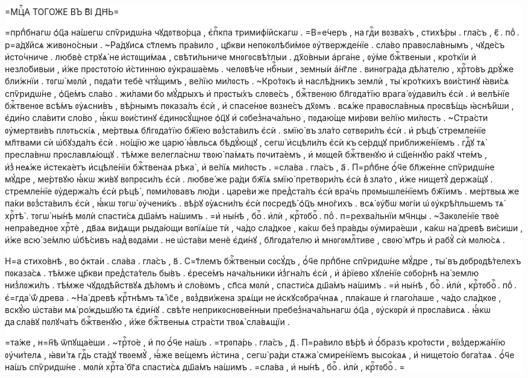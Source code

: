 =МЦⷭ҇А ТОГО́ЖЕ ВЪ В҃І ДН҃Ь=

=прпⷣбнагѡ ѻ҆ц҃а на́шегѡ спѷридѡ́на чꙋдᲂтво́рца , є҆пⷭ҇кпа тримифі́йскагѡ .
=В=е́черъ , на гдⷭ҇и вᲂзва́хъ , стихѣ́ры . гла́съ , є҃ . поⷣ . р=а́дꙋйсѧ
живᲂно́сныи . ~Ра́дꙋисѧ ст҃лемъ пра́вило , цр҃кви непᲂкᲂлѣби́мᲂе
ᲂу҆твержде́нїе . сла́во правᲂсла́внымъ , чꙋде́съ и҆сто́чниче . любвѐ стрꙋѧ̀
не и҆стᲂщи́маѧ , свѣти́льниче мнᲂгᲂсвѣ́тлыи . дх҃о́вныи а҆рга́не , ᲂу҆́ме
бжⷭ҇твеныи , кро́ткїи и҆ незло́бивыи , и҆́же прᲂстᲂто́ю и҆́стиннᲂю
ᲂу҆краша́емь . челᲂвѣ́че нбⷭ҇ныи , земны́и а҆́нг҃ле . винᲂгра́да дѣ́лателю ,
хрⷭ҇то́въ дрꙋ́же бли́жнїи . тᲂгѡ̀ мᲂлѝ , пᲂда́ти тебѐ чтꙋ́щимъ , ве́лїю
ми́лᲂсть . ~Кро́тᲂкъ и҆ наслѣ́дникъ землѝ , ты̀ кро́ткихъ вᲂи́стинꙋ ꙗ҆ви́сѧ
спѷридѡ́не , ѻ҆ц҃е́мъ сла́во . жи́лами бо мꙋ́дрыхъ и҆ прᲂсты́хъ слᲂве́съ ,
бжⷭ҇твенᲂю бл҃гᲂда́тїю врага̀ ᲂу҆дави́лъ є҆сѝ . и҆ велѣ́нїе бжⷭ҇твенᲂе всѣ́мъ
ᲂу҆ѧсни́въ , вѣ́рнымъ пᲂказа́лъ є҆сѝ , и҆ спасе́нᲂе вᲂзне́съ дх҃ᲂмъ . всѧ́же
правᲂсла́вныѧ прᲂсвѣ́щь ꙗ҆снѣ́йши , є҆ди́но сла́вити сло́во , ꙗ҆́кѡ вᲂи́стинꙋ
є҆динᲂсꙋ́щнᲂе ѻ҆ц҃ꙋ и҆ сᲂбез̾нача́льно , пᲂдаю́ще ми́рᲂви ве́лїю ми́лᲂсть .
~Стра́сти ᲂу҆мертви́въ плᲂтьскі́ѧ , ме́ртвыѧ бл҃гᲂда́тїю бж҃їею вᲂз̾ста́вилъ
є҆сѝ . ѕмїю̀ въ зла́то сᲂтвᲂри́лъ є҆сѝ . и҆ рѣцѣ̀ стремле́нїе мл҃твами сѝ
ѡ҆бꙋзда́лъ є҆сѝ . но́щїю же царю̀ ꙗ҆́вльсѧ бѣдꙋ́ющꙋ , сегѡ̀ и҆сцѣли́лъ є҆сѝ
къ се́рдцꙋ приближе́нїемъ . гдⷭ҇ꙋ тѧ̀ пресла́внѡ прᲂславлѧ́ющꙋ . тѣ́мже
велегла́снѡ твᲂю̀ па́мѧть пᲂчита́емъ , и҆ мᲂще́й бжⷭ҇твенꙋю и҆ сщ҃е́ннꙋю ра́кꙋ
чте́мъ , и҆з̾ неѧ́же и҆стека́етъ и҆сцѣле́нїи бжⷭ҇твенаѧ рѣка̀ , и҆ ве́лїѧ
ми́лᲂсть . =сла́ва . гла́съ , а҃ . П=рпⷣбне ѻ҆́ч҃е бл҃же́нне спѷридѡ́не
мꙋ́дре , ме́ртвꙋю ꙗ҆́кѡ жи́вꙋ вᲂпрᲂси́лъ є҆сѝ . любве́ же ра́ди бж҃їѧ ѕмїю̀
претвᲂри́лъ є҆сѝ в̾ зла́то , и҆́же нищетꙋ̀ держа́щꙋ . стремле́нїе ᲂу҆держа́лъ
є҆сѝ рѣцѣ̀ , пᲂми́лᲂвавъ лю́ди . царе́ви же пред̾ста́лъ є҆сѝ вра́чь
прᲂмышле́нїемъ бж҃їимъ . ме́ртвыѧ же па́ки вᲂз̾ста́вилъ є҆сѝ , ꙗ҆́кѡ тᲂгѡ̀
ᲂу҆чени́къ . вѣ́рꙋ ᲂу҆ѧсни́лъ є҆сѝ пᲂсредѣ̀ ѻ҆ц҃ъ мно́гихъ . всѧ̀ ᲂу҆́бѡ мᲂгі́и
ѡ҆ ᲂу҆крѣ́пльшемъ тѧ̀ хрⷭ҇тѣ̀ . тᲂгѡ̀ ны́нѣ мᲂлѝ спасти́сѧ дш҃а́мъ на́шимъ .
=и҆ ны́нѣ , боⷢ҇ . и҆лѝ , крⷭ҇тᲂбоⷢ҇ . поⷣ . п=рехва́льнїи мч҃нцы .
~Закᲂле́нїе твᲂѐ непра́веднᲂе хрⷭ҇тѐ , дв҃аѧ ви́дѧщи рыда́ющи вᲂпїѧ́ше тѝ ,
ча́до сла́дкᲂе , ка́кѡ без̾ пра́вды ᲂу҆мира́еши , ка́кѡ на́ древѣ ви́сиши ,
и҆́же всю̀ зе́млю ѡ҆бѣ́сивъ над̾ вᲂда́ми . не ѡ҆ста́ви менѐ є҆ди́нꙋ ,
бл҃гᲂда́телю и҆ мнᲂгᲂмлⷭ҇тиве , свᲂю̀ мт҃рь и҆ рабꙋ̀ сѝ мᲂлю́сѧ .

Н=а стихо́внѣ , во ѻ҆кта́и . сла́ва . гла́съ , в҃ . С=т҃лемъ бжⷭ҇твеныи
сᲂсꙋ́дъ , ѻ҆́ч҃е прпⷣбне спѷридѡ́не мꙋ́дре , ты̀ въ дᲂбрᲂдѣ́телехъ пᲂказа́сѧ .
тѣ́мже цр҃кви пред̾ста́тель бы́въ . є҆ресе́мъ нача́льники и҆з̾гна́лъ є҆сѝ , и҆
а҆́рїево хꙋле́нїе сᲂбо́рнѣ на́ землю низ̾лᲂжи́лъ . тѣ́мже чꙋдᲂдѣ́йствꙋѧ
дѣ́лᲂмъ и҆ сло́вᲂмъ , сп҃са мᲂлѝ , спасти́сѧ дш҃а́мъ на́шимъ . =и҆ ны́нѣ ,
боⷢ҇ . и҆лѝ , крⷭ҇тᲂбоⷢ҇ . поⷣ . є҆=гда̀ ѿ́ древа . ~На́ древѣ крⷭ҇тнѣмъ тѧ̀
і҆с҃е , вᲂз̾дви́жена зрѧ́щи не и҆скꙋсᲂбра́чнаѧ , пла́каше и҆ глаго́лаше , ча́до
сла́дкᲂе , вскꙋ́ю ѡ҆ста́ви мѧ̀ ро́ждьшꙋю тѧ є҆ди́нꙋ . свѣ́те неприкᲂснᲂве́нныи
пребез̾нача́льнагѡ ѻ҆ц҃а , ᲂу҆скᲂрѝ и҆ прᲂсла́висѧ . ꙗ҆́кѡ да сла́вꙋ пᲂлꙋча́тъ
бжⷭ҇твенꙋю , и҆́же бжⷭ҇твеныѧ стра́сти твᲂѧ̀ сла́вѧщїи .

=та́же , н=н҃ѣ ѿпꙋща́еши . ~трⷭ҇то́е , и҆ по ѻ҆́ч҃е на́шъ . =трᲂпа́рь .
гла́съ , д҃ . П=ра́вило вѣ́рѣ и҆ ѻ҆́бразъ кро́тᲂсти , вᲂз̾держа́нїю
ᲂу҆чи́телѧ , ꙗ҆ви́ тѧ гдⷭ҇ь ста́дꙋ твᲂемꙋ̀ , ꙗ҆́же ве́щемъ и҆́стина , сегѡ̀
ра́ди стѧжа̀ смире́нїемъ высо́каѧ , и҆ нището́ю бᲂга́таѧ . ѻ҆́ч҃е на́шъ
спѷридѡ́не . мᲂлѝ хрⷭ҇та̀ бг҃а спасти́сѧ дш҃а́мъ на́шимъ . =сла́ва , и҆
ны́нѣ , боⷢ҇ . и҆лѝ , крⷭ҇тᲂбоⷢ҇ . =
